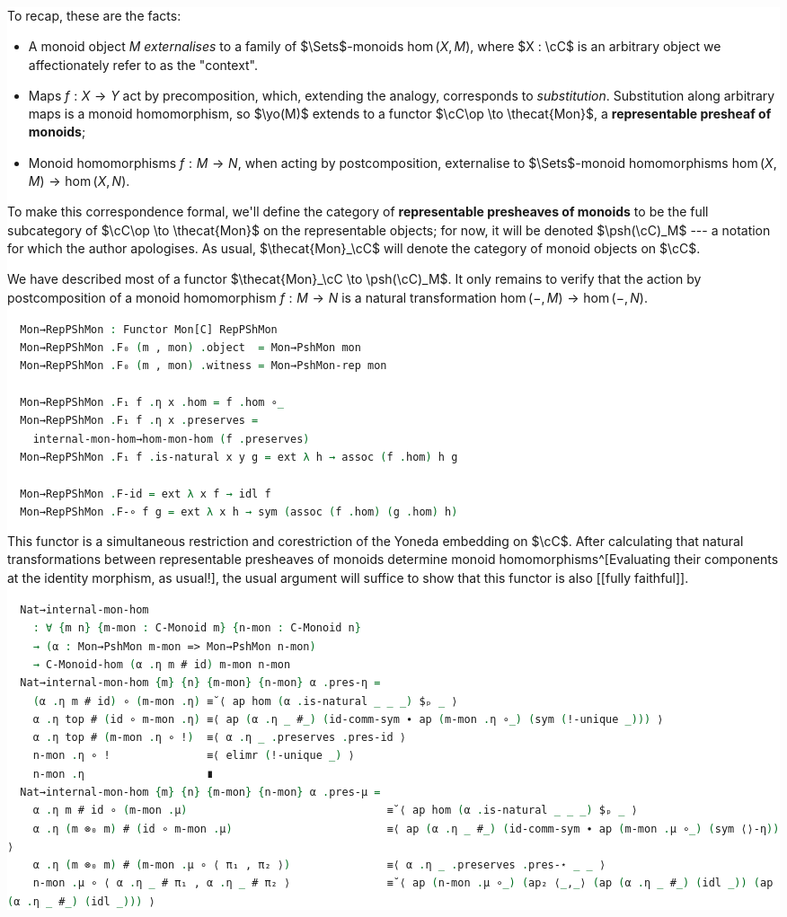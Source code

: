 To recap, these are the facts:

- A monoid object $M$ _externalises_ to a family of $\Sets$-monoids
$\hom(X, M)$, where $X : \cC$ is an arbitrary object we affectionately
refer to as the "context".

- Maps $f : X \to Y$ act by precomposition, which, extending the
analogy, corresponds to _substitution_. Substitution along arbitrary
maps is a monoid homomorphism, so $\yo(M)$ extends to a functor $\cC\op
\to \thecat{Mon}$, a **representable presheaf of monoids**;

- Monoid homomorphisms $f : M \to N$, when acting by postcomposition,
externalise to $\Sets$-monoid homomorphisms $\hom(X, M) \to \hom(X, N)$.



To make this correspondence formal, we'll define the category of
**representable presheaves of monoids** to be the full subcategory of
$\cC\op \to \thecat{Mon}$ on the representable objects; for now, it will
be denoted $\psh(\cC)_M$ --- a notation for which the author apologises.
As usual, $\thecat{Mon}_\cC$ will denote the category of monoid objects
on $\cC$.

We have described most of a functor $\thecat{Mon}_\cC \to \psh(\cC)_M$.
It only remains to verify that the action by postcomposition of a monoid
homomorphism $f : M \to N$ is a natural transformation $\hom(-, M) \to
\hom(-, N)$.

```agda
  Mon→RepPShMon : Functor Mon[C] RepPShMon
  Mon→RepPShMon .F₀ (m , mon) .object  = Mon→PshMon mon
  Mon→RepPShMon .F₀ (m , mon) .witness = Mon→PshMon-rep mon

  Mon→RepPShMon .F₁ f .η x .hom = f .hom ∘_
  Mon→RepPShMon .F₁ f .η x .preserves =
    internal-mon-hom→hom-mon-hom (f .preserves)
  Mon→RepPShMon .F₁ f .is-natural x y g = ext λ h → assoc (f .hom) h g

  Mon→RepPShMon .F-id = ext λ x f → idl f
  Mon→RepPShMon .F-∘ f g = ext λ x h → sym (assoc (f .hom) (g .hom) h)
```

This functor is a simultaneous restriction and corestriction of the
Yoneda embedding on $\cC$. After calculating that natural
transformations between representable presheaves of monoids determine
monoid homomorphisms^[Evaluating their components at the identity
morphism, as usual!], the usual argument will suffice to show that this
functor is also [[fully faithful]].

```agda
  Nat→internal-mon-hom
    : ∀ {m n} {m-mon : C-Monoid m} {n-mon : C-Monoid n}
    → (α : Mon→PshMon m-mon => Mon→PshMon n-mon)
    → C-Monoid-hom (α .η m # id) m-mon n-mon
  Nat→internal-mon-hom {m} {n} {m-mon} {n-mon} α .pres-η =
    (α .η m # id) ∘ (m-mon .η) ≡˘⟨ ap hom (α .is-natural _ _ _) $ₚ _ ⟩
    α .η top # (id ∘ m-mon .η) ≡⟨ ap (α .η _ #_) (id-comm-sym ∙ ap (m-mon .η ∘_) (sym (!-unique _))) ⟩
    α .η top # (m-mon .η ∘ !)  ≡⟨ α .η _ .preserves .pres-id ⟩
    n-mon .η ∘ !               ≡⟨ elimr (!-unique _) ⟩
    n-mon .η                   ∎
  Nat→internal-mon-hom {m} {n} {m-mon} {n-mon} α .pres-μ =
    α .η m # id ∘ (m-mon .μ)                               ≡˘⟨ ap hom (α .is-natural _ _ _) $ₚ _ ⟩
    α .η (m ⊗₀ m) # (id ∘ m-mon .μ)                        ≡⟨ ap (α .η _ #_) (id-comm-sym ∙ ap (m-mon .μ ∘_) (sym ⟨⟩-η)) ⟩
    α .η (m ⊗₀ m) # (m-mon .μ ∘ ⟨ π₁ , π₂ ⟩)               ≡⟨ α .η _ .preserves .pres-⋆ _ _ ⟩
    n-mon .μ ∘ ⟨ α .η _ # π₁ , α .η _ # π₂ ⟩               ≡˘⟨ ap (n-mon .μ ∘_) (ap₂ ⟨_,_⟩ (ap (α .η _ #_) (idl _)) (ap (α .η _ #_) (idl _))) ⟩
```

[monoid object]: Cat.Monoidal.Diagram.Monoid.html
[split essential surjection]: Cat.Functor.Properties.html#essential-fibres